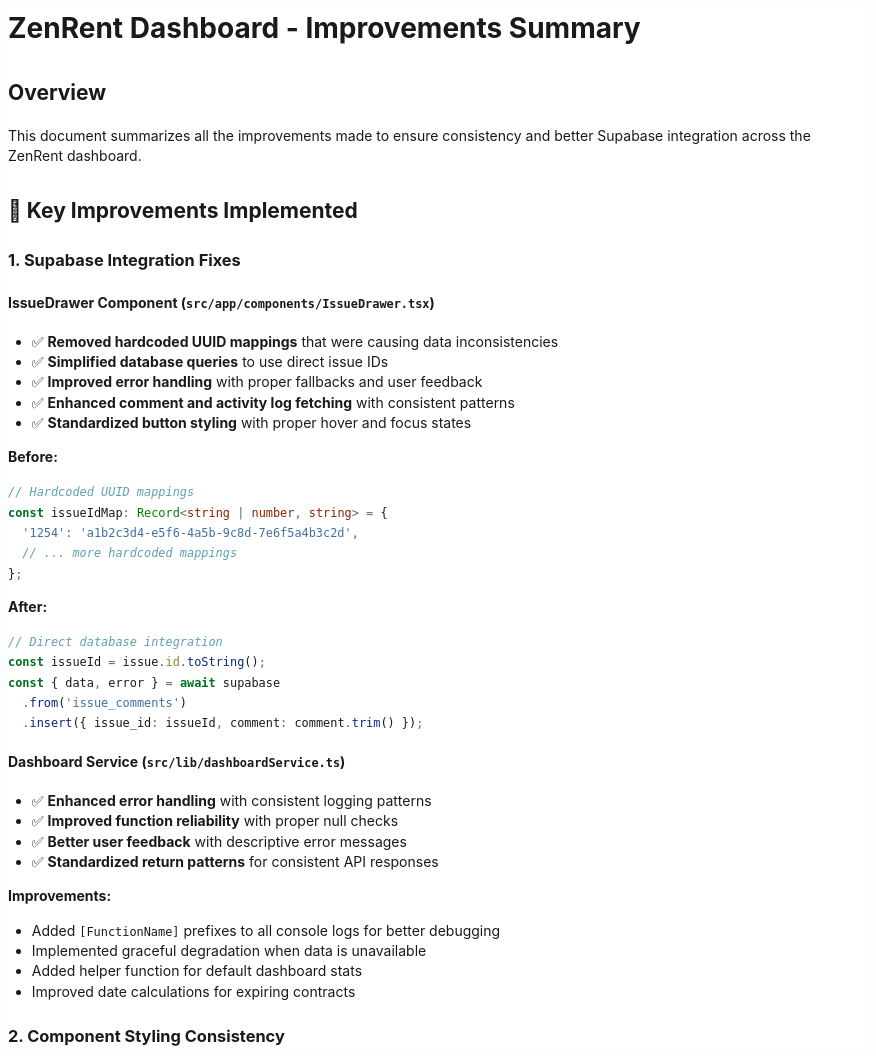 # ZenRent Dashboard - Improvements Summary

## Overview

This document summarizes all the improvements made to ensure consistency and better Supabase integration across the ZenRent dashboard.

## 🎯 **Key Improvements Implemented**

### 1. **Supabase Integration Fixes**

#### **IssueDrawer Component** (`src/app/components/IssueDrawer.tsx`)
- ✅ **Removed hardcoded UUID mappings** that were causing data inconsistencies
- ✅ **Simplified database queries** to use direct issue IDs
- ✅ **Improved error handling** with proper fallbacks and user feedback
- ✅ **Enhanced comment and activity log fetching** with consistent patterns
- ✅ **Standardized button styling** with proper hover and focus states

**Before:**
```typescript
// Hardcoded UUID mappings
const issueIdMap: Record<string | number, string> = {
  '1254': 'a1b2c3d4-e5f6-4a5b-9c8d-7e6f5a4b3c2d',
  // ... more hardcoded mappings
};
```

**After:**
```typescript
// Direct database integration
const issueId = issue.id.toString();
const { data, error } = await supabase
  .from('issue_comments')
  .insert({ issue_id: issueId, comment: comment.trim() });
```

#### **Dashboard Service** (`src/lib/dashboardService.ts`)
- ✅ **Enhanced error handling** with consistent logging patterns
- ✅ **Improved function reliability** with proper null checks
- ✅ **Better user feedback** with descriptive error messages
- ✅ **Standardized return patterns** for consistent API responses

**Improvements:**
- Added `[FunctionName]` prefixes to all console logs for better debugging
- Implemented graceful degradation when data is unavailable
- Added helper function for default dashboard stats
- Improved date calculations for expiring contracts

### 2. **Component Styling Consistency**
